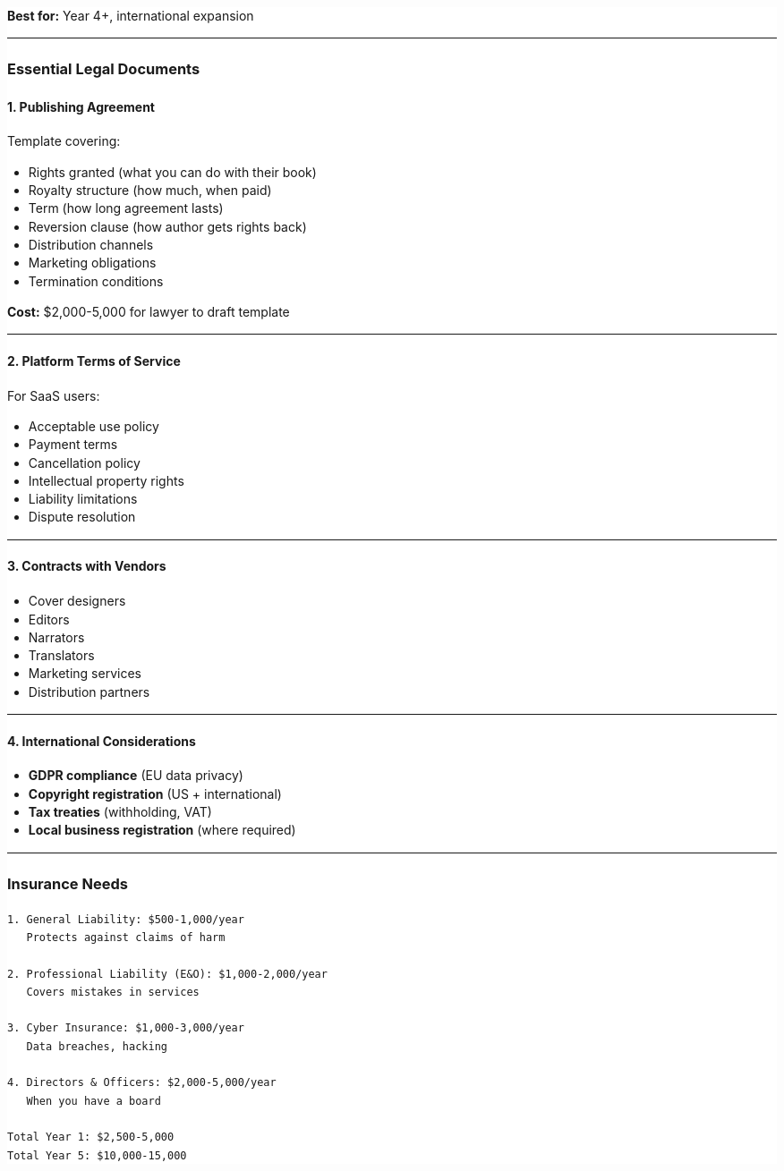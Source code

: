 **Best for:** Year 4+, international expansion

---

### **Essential Legal Documents**

#### **1. Publishing Agreement**
Template covering:
- Rights granted (what you can do with their book)
- Royalty structure (how much, when paid)
- Term (how long agreement lasts)
- Reversion clause (how author gets rights back)
- Distribution channels
- Marketing obligations
- Termination conditions

**Cost:** $2,000-5,000 for lawyer to draft template

---

#### **2. Platform Terms of Service**
For SaaS users:
- Acceptable use policy
- Payment terms
- Cancellation policy
- Intellectual property rights
- Liability limitations
- Dispute resolution

---

#### **3. Contracts with Vendors**
- Cover designers
- Editors
- Narrators
- Translators
- Marketing services
- Distribution partners

---

#### **4. International Considerations**
- **GDPR compliance** (EU data privacy)
- **Copyright registration** (US + international)
- **Tax treaties** (withholding, VAT)
- **Local business registration** (where required)

---

### **Insurance Needs**

```
1. General Liability: $500-1,000/year
   Protects against claims of harm

2. Professional Liability (E&O): $1,000-2,000/year
   Covers mistakes in services

3. Cyber Insurance: $1,000-3,000/year
   Data breaches, hacking

4. Directors & Officers: $2,000-5,000/year
   When you have a board

Total Year 1: $2,500-5,000
Total Year 5: $10,000-15,000
```